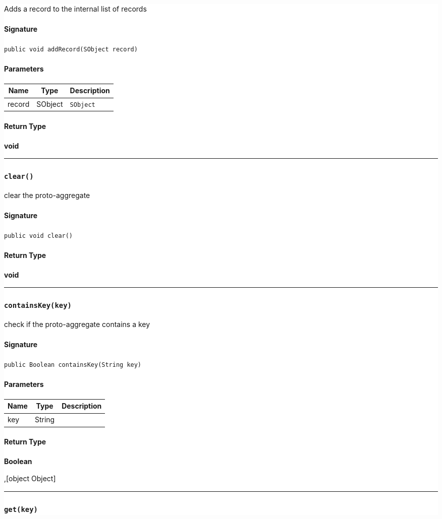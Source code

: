Adds a record to the internal list of records

#### Signature
```apex
public void addRecord(SObject record)
```

#### Parameters
| Name | Type | Description |
|------|------|-------------|
| record | SObject | `SObject` |

#### Return Type
**void**

---

### `clear()`

clear the proto-aggregate

#### Signature
```apex
public void clear()
```

#### Return Type
**void**

---

### `containsKey(key)`

check if the proto-aggregate contains a key

#### Signature
```apex
public Boolean containsKey(String key)
```

#### Parameters
| Name | Type | Description |
|------|------|-------------|
| key | String |  |

#### Return Type
**Boolean**

,[object Object]

---

### `get(key)`
